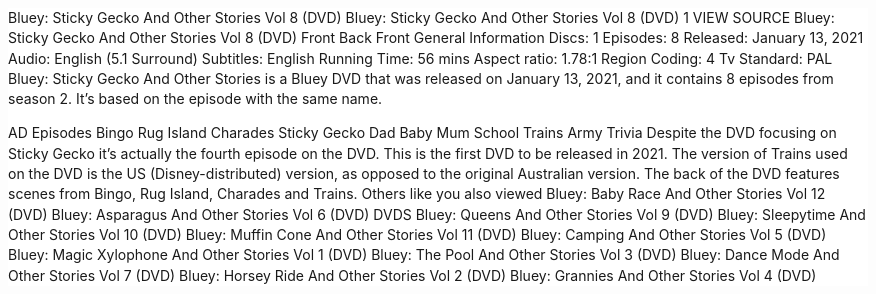 Bluey: Sticky Gecko And Other Stories Vol 8 (DVD)
Bluey: Sticky Gecko And Other Stories Vol 8 (DVD)
1
VIEW SOURCE
Bluey: Sticky Gecko And Other Stories Vol 8 (DVD)
Front
Back
Front
General Information
Discs:
1
Episodes:
8
Released:
January 13, 2021
Audio:
English (5.1 Surround)
Subtitles:
English
Running Time:
56 mins
Aspect ratio:
1.78:1
Region Coding:
4
Tv Standard:
PAL
Bluey: Sticky Gecko And Other Stories is a Bluey DVD that was released on January 13, 2021, and it contains 8 episodes from season 2. It’s based on the episode with the same name.

AD
Episodes
Bingo
Rug Island
Charades
Sticky Gecko
Dad Baby
Mum School
Trains
Army
Trivia
Despite the DVD focusing on Sticky Gecko it’s actually the fourth episode on the DVD.
This is the first DVD to be released in 2021.
The version of Trains used on the DVD is the US (Disney-distributed) version, as opposed to the original Australian version.
The back of the DVD features scenes from Bingo, Rug Island, Charades and Trains.
Others like you also viewed
Bluey: Baby Race And Other Stories Vol 12 (DVD)
Bluey: Asparagus And Other Stories Vol 6 (DVD)
DVDS
Bluey: Queens And Other Stories Vol 9 (DVD)
Bluey: Sleepytime And Other Stories Vol 10 (DVD)
Bluey: Muffin Cone And Other Stories Vol 11 (DVD)
Bluey: Camping And Other Stories Vol 5 (DVD)
Bluey: Magic Xylophone And Other Stories Vol 1 (DVD)
Bluey: The Pool And Other Stories Vol 3 (DVD)
Bluey: Dance Mode And Other Stories Vol 7 (DVD)
Bluey: Horsey Ride And Other Stories Vol 2 (DVD)
Bluey: Grannies And Other Stories Vol 4 (DVD)
